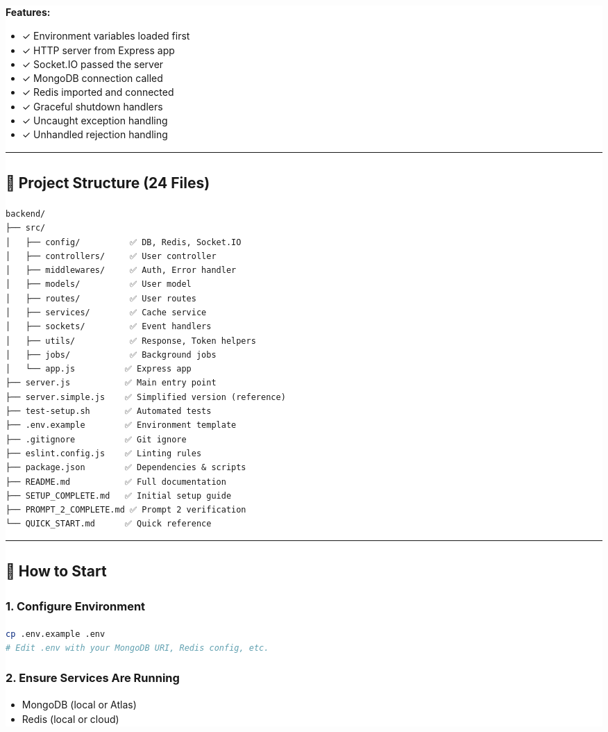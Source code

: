 **Features:**
- ✓ Environment variables loaded first
- ✓ HTTP server from Express app
- ✓ Socket.IO passed the server
- ✓ MongoDB connection called
- ✓ Redis imported and connected
- ✓ Graceful shutdown handlers
- ✓ Uncaught exception handling
- ✓ Unhandled rejection handling

---

## 📁 Project Structure (24 Files)

```
backend/
├── src/
│   ├── config/          ✅ DB, Redis, Socket.IO
│   ├── controllers/     ✅ User controller
│   ├── middlewares/     ✅ Auth, Error handler
│   ├── models/          ✅ User model
│   ├── routes/          ✅ User routes
│   ├── services/        ✅ Cache service
│   ├── sockets/         ✅ Event handlers
│   ├── utils/           ✅ Response, Token helpers
│   ├── jobs/            ✅ Background jobs
│   └── app.js          ✅ Express app
├── server.js           ✅ Main entry point
├── server.simple.js    ✅ Simplified version (reference)
├── test-setup.sh       ✅ Automated tests
├── .env.example        ✅ Environment template
├── .gitignore          ✅ Git ignore
├── eslint.config.js    ✅ Linting rules
├── package.json        ✅ Dependencies & scripts
├── README.md           ✅ Full documentation
├── SETUP_COMPLETE.md   ✅ Initial setup guide
├── PROMPT_2_COMPLETE.md ✅ Prompt 2 verification
└── QUICK_START.md      ✅ Quick reference
```

---

## 🚀 How to Start

### 1. Configure Environment
```bash
cp .env.example .env
# Edit .env with your MongoDB URI, Redis config, etc.
```

### 2. Ensure Services Are Running
- MongoDB (local or Atlas)
- Redis (local or cloud)
